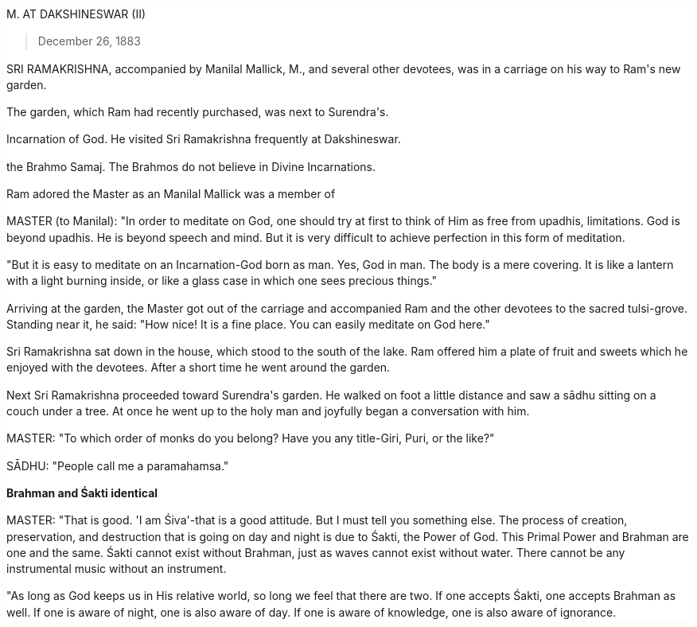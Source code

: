 
M. AT DAKSHINESWAR (II)

> December 26, 1883

SRI RAMAKRISHNA, accompanied by Manilal Mallick, M., and several other
devotees, was in a carriage on his way to Ram\'s new garden.

The garden, which Ram had recently purchased, was next to Surendra\'s.

Incarnation of God. He visited Sri Ramakrishna frequently at
Dakshineswar.

the Brahmo Samaj. The Brahmos do not believe in Divine Incarnations.

Ram adored the Master as an Manilal Mallick was a member of

MASTER (to Manilal): \"In order to meditate on God, one should try at
first to think of Him as free from upadhis, limitations. God is beyond
upadhis. He is beyond speech and mind. But it is very difficult to
achieve perfection in this form of meditation.

\"But it is easy to meditate on an Incarnation-God born as man. Yes, God
in man. The body is a mere covering. It is like a lantern with a light
burning inside, or like a glass case in which one sees precious
things.\"

Arriving at the garden, the Master got out of the carriage and
accompanied Ram and the other devotees to the sacred tulsi-grove.
Standing near it, he said: \"How nice! It is a fine place. You can
easily meditate on God here.\"

Sri Ramakrishna sat down in the house, which stood to the south of the
lake. Ram offered him a plate of fruit and sweets which he enjoyed with
the devotees. After a short time he went around the garden.

Next Sri Ramakrishna proceeded toward Surendra\'s garden. He walked on
foot a little distance and saw a sādhu sitting on a couch under a tree.
At once he went up to the holy man and joyfully began a conversation
with him.

MASTER: \"To which order of monks do you belong? Have you any
title-Giri, Puri, or the like?\"

SĀDHU: \"People call me a paramahamsa.\"

**Brahman and Śakti identical**

MASTER: \"That is good. \'I am Śiva\'-that is a good attitude. But I
must tell you something else. The process of creation, preservation, and
destruction that is going on day and night is due to Śakti, the Power of
God. This Primal Power and Brahman are one and the same. Śakti cannot
exist without Brahman, just as waves cannot exist without water. There
cannot be any instrumental music without an instrument.

\"As long as God keeps us in His relative world, so long we feel that
there are two. If one accepts Śakti, one accepts Brahman as well. If one
is aware of night, one is also aware of day. If one is aware of
knowledge, one is also aware of ignorance.

